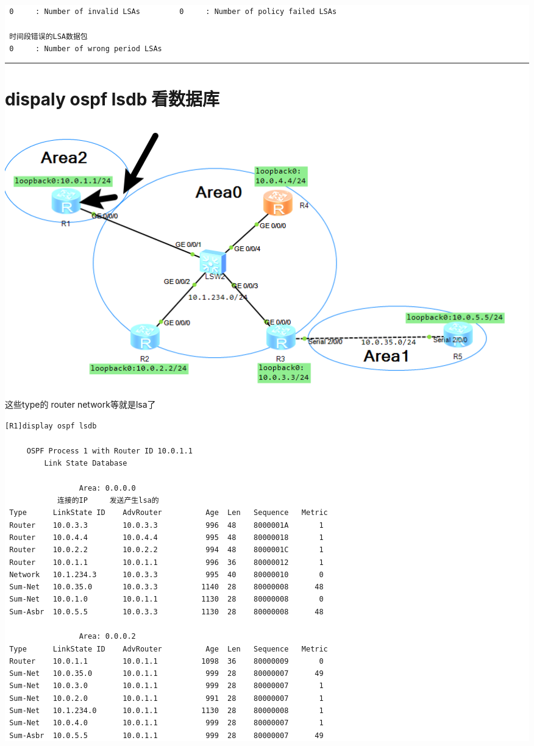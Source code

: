 ```
 0     : Number of invalid LSAs         0     : Number of policy failed LSAs
 
 时间段错误的LSA数据包
 0     : Number of wrong period LSAs
```

-------------------------------------------------------------------------------------------------------------------------------------------------------
# dispaly ospf lsdb 看数据库
![image-20247142954239.png|425](8%E5%88%B7%E9%A2%98%E7%9A%84/HCIP-821/ospf/image-20247142954239.png)
这些type的
 router
 network等就是lsa了
```
[R1]display ospf lsdb 

	 OSPF Process 1 with Router ID 10.0.1.1
		 Link State Database 

		         Area: 0.0.0.0
            连接的IP     发送产生lsa的
 Type      LinkState ID    AdvRouter          Age  Len   Sequence   Metric
 Router    10.0.3.3        10.0.3.3           996  48    8000001A       1
 Router    10.0.4.4        10.0.4.4           995  48    80000018       1
 Router    10.0.2.2        10.0.2.2           994  48    8000001C       1
 Router    10.0.1.1        10.0.1.1           996  36    80000012       1
 Network   10.1.234.3      10.0.3.3           995  40    80000010       0
 Sum-Net   10.0.35.0       10.0.3.3          1140  28    80000008      48
 Sum-Net   10.0.1.0        10.0.1.1          1130  28    80000008       0
 Sum-Asbr  10.0.5.5        10.0.3.3          1130  28    80000008      48
 
		         Area: 0.0.0.2
 Type      LinkState ID    AdvRouter          Age  Len   Sequence   Metric
 Router    10.0.1.1        10.0.1.1          1098  36    80000009       0
 Sum-Net   10.0.35.0       10.0.1.1           999  28    80000007      49
 Sum-Net   10.0.3.0        10.0.1.1           999  28    80000007       1
 Sum-Net   10.0.2.0        10.0.1.1           991  28    80000007       1
 Sum-Net   10.1.234.0      10.0.1.1          1130  28    80000008       1
 Sum-Net   10.0.4.0        10.0.1.1           999  28    80000007       1
 Sum-Asbr  10.0.5.5        10.0.1.1           999  28    80000007      49
```